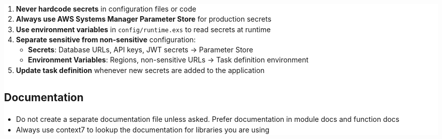 1. **Never hardcode secrets** in configuration files or code
2. **Always use AWS Systems Manager Parameter Store** for production secrets
3. **Use environment variables** in `config/runtime.exs` to read secrets at runtime
4. **Separate sensitive from non-sensitive** configuration:
   - **Secrets**: Database URLs, API keys, JWT secrets → Parameter Store
   - **Environment Variables**: Regions, non-sensitive URLs → Task definition environment
5. **Update task definition** whenever new secrets are added to the application

## Documentation

- Do not create a separate documentation file unless asked. Prefer documentation in module docs and function docs
- Always use context7 to lookup the documentation for libraries you are using
